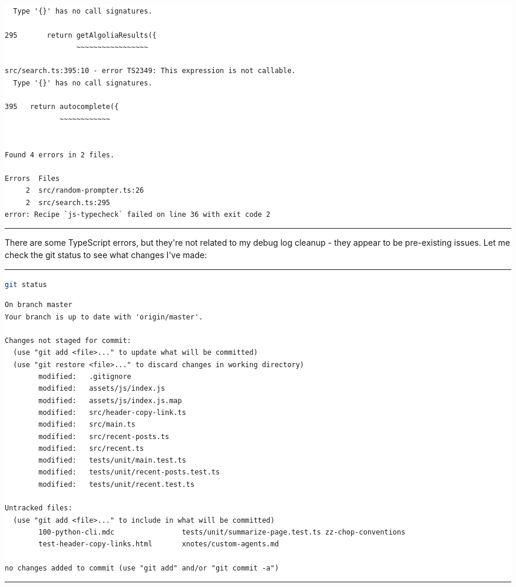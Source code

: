 ```
  Type '{}' has no call signatures.

295       return getAlgoliaResults({
                 ~~~~~~~~~~~~~~~~~

src/search.ts:395:10 - error TS2349: This expression is not callable.
  Type '{}' has no call signatures.

395   return autocomplete({
             ~~~~~~~~~~~~


Found 4 errors in 2 files.

Errors  Files
     2  src/random-prompter.ts:26
     2  src/search.ts:295
error: Recipe `js-typecheck` failed on line 36 with exit code 2

```

---

There are some TypeScript errors, but they're not related to my debug log cleanup - they appear to be pre-existing issues. Let me check the git status to see what changes I've made:

---

```bash
git status
```

```
On branch master
Your branch is up to date with 'origin/master'.

Changes not staged for commit:
  (use "git add <file>..." to update what will be committed)
  (use "git restore <file>..." to discard changes in working directory)
        modified:   .gitignore
        modified:   assets/js/index.js
        modified:   assets/js/index.js.map
        modified:   src/header-copy-link.ts
        modified:   src/main.ts
        modified:   src/recent-posts.ts
        modified:   src/recent.ts
        modified:   tests/unit/main.test.ts
        modified:   tests/unit/recent-posts.test.ts
        modified:   tests/unit/recent.test.ts

Untracked files:
  (use "git add <file>..." to include in what will be committed)
        100-python-cli.mdc                tests/unit/summarize-page.test.ts zz-chop-conventions
        test-header-copy-links.html       xnotes/custom-agents.md

no changes added to commit (use "git add" and/or "git commit -a")

```

---